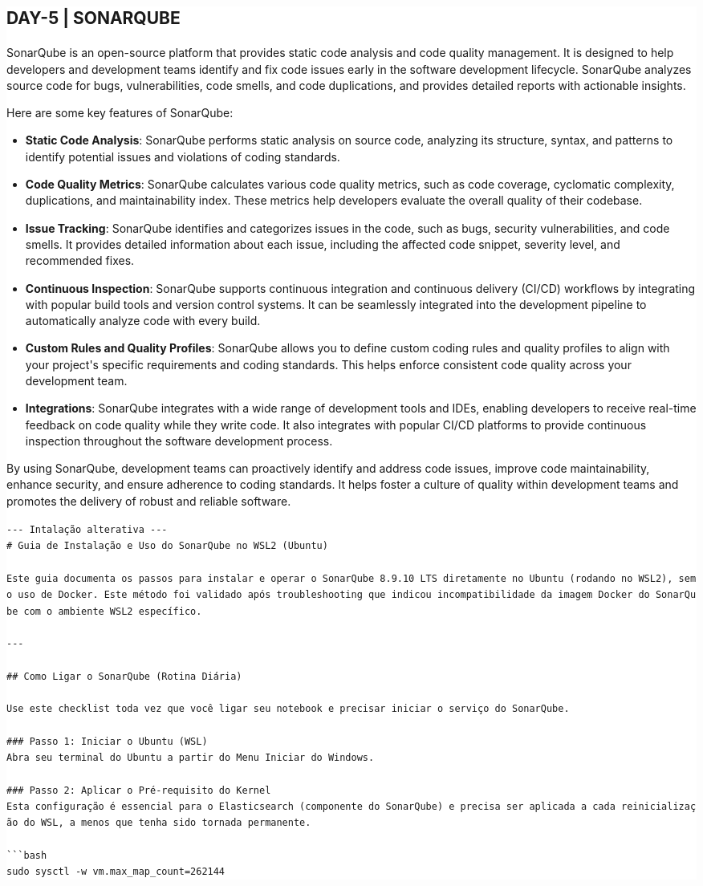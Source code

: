 ##  DAY-5 | SONARQUBE  ##
SonarQube is an open-source platform that provides static code analysis and code quality management. It is designed to help developers and development teams identify and fix code issues early in the software development lifecycle. SonarQube analyzes source code for bugs, vulnerabilities, code smells, and code duplications, and provides detailed reports with actionable insights.



Here are some key features of SonarQube:

- **Static Code Analysis**: SonarQube performs static analysis on source code, analyzing its structure, syntax, and patterns to identify potential issues and violations of coding standards.

- **Code Quality Metrics**: SonarQube calculates various code quality metrics, such as code coverage, cyclomatic complexity, duplications, and maintainability index. These metrics help developers evaluate the overall quality of their codebase.

- **Issue Tracking**: SonarQube identifies and categorizes issues in the code, such as bugs, security vulnerabilities, and code smells. It provides detailed information about each issue, including the affected code snippet, severity level, and recommended fixes.

- **Continuous Inspection**: SonarQube supports continuous integration and continuous delivery (CI/CD) workflows by integrating with popular build tools and version control systems. It can be seamlessly integrated into the development pipeline to automatically analyze code with every build.

- **Custom Rules and Quality Profiles**: SonarQube allows you to define custom coding rules and quality profiles to align with your project's specific requirements and coding standards. This helps enforce consistent code quality across your development team.

- **Integrations**: SonarQube integrates with a wide range of development tools and IDEs, enabling developers to receive real-time feedback on code quality while they write code. It also integrates with popular CI/CD platforms to provide continuous inspection throughout the software development process.

By using SonarQube, development teams can proactively identify and address code issues, improve code maintainability, enhance security, and ensure adherence to coding standards. It helps foster a culture of quality within development teams and promotes the delivery of robust and reliable software.
```
--- Intalação alterativa ---
# Guia de Instalação e Uso do SonarQube no WSL2 (Ubuntu)

Este guia documenta os passos para instalar e operar o SonarQube 8.9.10 LTS diretamente no Ubuntu (rodando no WSL2), sem o uso de Docker. Este método foi validado após troubleshooting que indicou incompatibilidade da imagem Docker do SonarQube com o ambiente WSL2 específico.

---

## Como Ligar o SonarQube (Rotina Diária)

Use este checklist toda vez que você ligar seu notebook e precisar iniciar o serviço do SonarQube.

### Passo 1: Iniciar o Ubuntu (WSL)
Abra seu terminal do Ubuntu a partir do Menu Iniciar do Windows.

### Passo 2: Aplicar o Pré-requisito do Kernel
Esta configuração é essencial para o Elasticsearch (componente do SonarQube) e precisa ser aplicada a cada reinicialização do WSL, a menos que tenha sido tornada permanente.

```bash
sudo sysctl -w vm.max_map_count=262144
```
